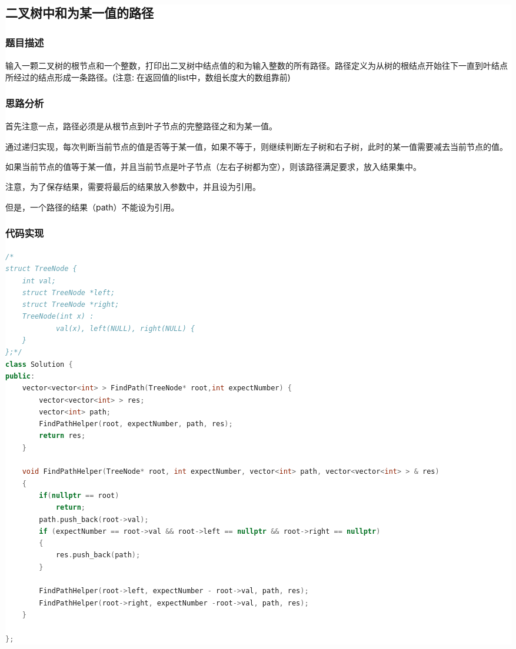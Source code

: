 ## 二叉树中和为某一值的路径

### 题目描述

输入一颗二叉树的根节点和一个整数，打印出二叉树中结点值的和为输入整数的所有路径。路径定义为从树的根结点开始往下一直到叶结点所经过的结点形成一条路径。(注意: 在返回值的list中，数组长度大的数组靠前)

### 思路分析

首先注意一点，路径必须是从根节点到叶子节点的完整路径之和为某一值。

通过递归实现，每次判断当前节点的值是否等于某一值，如果不等于，则继续判断左子树和右子树，此时的某一值需要减去当前节点的值。

如果当前节点的值等于某一值，并且当前节点是叶子节点（左右子树都为空），则该路径满足要求，放入结果集中。

注意，为了保存结果，需要将最后的结果放入参数中，并且设为引用。

但是，一个路径的结果（path）不能设为引用。

### 代码实现

````c++
/*
struct TreeNode {
	int val;
	struct TreeNode *left;
	struct TreeNode *right;
	TreeNode(int x) :
			val(x), left(NULL), right(NULL) {
	}
};*/
class Solution {
public:
    vector<vector<int> > FindPath(TreeNode* root,int expectNumber) {
        vector<vector<int> > res;
        vector<int> path;
        FindPathHelper(root, expectNumber, path, res);
        return res;
    }
    
    void FindPathHelper(TreeNode* root, int expectNumber, vector<int> path, vector<vector<int> > & res)
    {
        if(nullptr == root)
            return;
        path.push_back(root->val);
        if (expectNumber == root->val && root->left == nullptr && root->right == nullptr)
        {
            res.push_back(path); 
        }

        FindPathHelper(root->left, expectNumber - root->val, path, res);
        FindPathHelper(root->right, expectNumber -root->val, path, res);
    }
        
};
````

